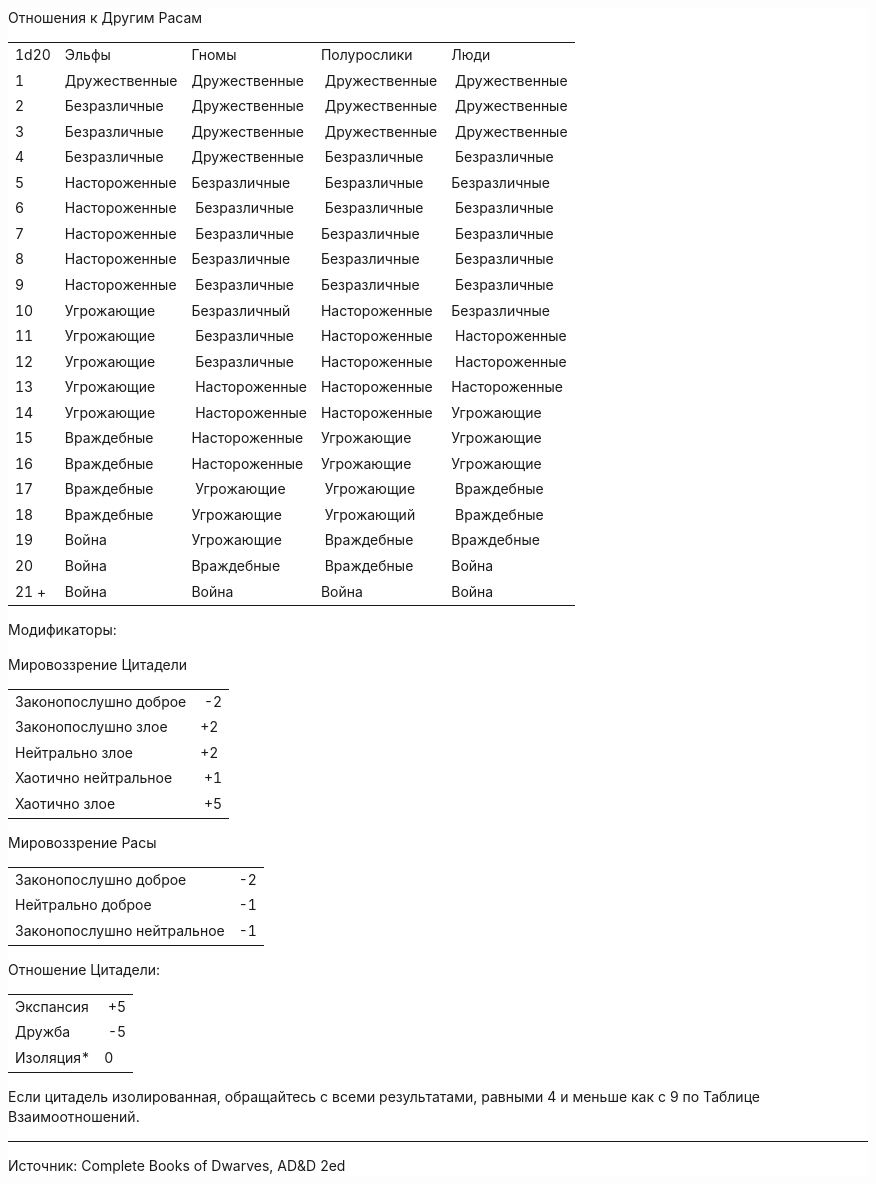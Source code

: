 Отношения к Другим Расам

<table><tbody><tr><td>1d20</td><td>Эльфы</td><td>Гномы</td><td>Полурослики</td><td>Люди</td></tr><tr><td>1</td><td>Дружественные</td><td>Дружественные</td><td>&nbsp;Дружественные</td><td>&nbsp;Дружественные</td></tr><tr><td>2</td><td>Безразличные</td><td>Дружественные</td><td>&nbsp;Дружественные</td><td>&nbsp;Дружественные</td></tr><tr><td>3</td><td>Безразличные</td><td>Дружественные</td><td>&nbsp;Дружественные</td><td>&nbsp;Дружественные</td></tr><tr><td>4</td><td>Безразличные</td><td>Дружественные</td><td>&nbsp;Безразличные</td><td>&nbsp;Безразличные</td></tr><tr><td>5</td><td>Настороженные</td><td>Безразличные</td><td>&nbsp;Безразличные</td><td>Безразличные</td></tr><tr><td>6</td><td>Настороженные</td><td>&nbsp;Безразличные</td><td>&nbsp;Безразличные</td><td>&nbsp;Безразличные</td></tr><tr><td>7</td><td>Настороженные</td><td>&nbsp;Безразличные</td><td>Безразличные</td><td>&nbsp;Безразличные</td></tr><tr><td>8</td><td>Настороженные</td><td>Безразличные</td><td>Безразличные</td><td>&nbsp;Безразличные</td></tr><tr><td>9</td><td>Настороженные</td><td>&nbsp;Безразличные</td><td>Безразличные</td><td>&nbsp;Безразличные</td></tr><tr><td>10</td><td>Угрожающие</td><td>Безразличный</td><td>Настороженные</td><td>Безразличные</td></tr><tr><td>11</td><td>Угрожающие</td><td>&nbsp;Безразличные</td><td>Настороженные</td><td>&nbsp;Настороженные</td></tr><tr><td>12</td><td>Угрожающие</td><td>&nbsp;Безразличные</td><td>Настороженные</td><td>&nbsp;Настороженные</td></tr><tr><td>13</td><td>Угрожающие</td><td>&nbsp;Настороженные</td><td>Настороженные</td><td>Настороженные</td></tr><tr><td>14</td><td>Угрожающие</td><td>&nbsp;Настороженные</td><td>Настороженные</td><td>Угрожающие</td></tr><tr><td>15</td><td>Враждебные</td><td>Настороженные</td><td>Угрожающие</td><td>Угрожающие</td></tr><tr><td>16</td><td>Враждебные</td><td>Настороженные</td><td>Угрожающие</td><td>Угрожающие</td></tr><tr><td>17</td><td>Враждебные</td><td>&nbsp;Угрожающие</td><td>&nbsp;Угрожающие</td><td>&nbsp;Враждебные</td></tr><tr><td>18</td><td>Враждебные</td><td>Угрожающие</td><td>&nbsp;Угрожающий</td><td>&nbsp;Враждебные</td></tr><tr><td>19</td><td>Война</td><td>Угрожающие</td><td>&nbsp;Враждебные</td><td>Враждебные</td></tr><tr><td>20</td><td>Война</td><td>Враждебные</td><td>&nbsp;Враждебные</td><td>Война</td></tr><tr><td>21 +</td><td>Война</td><td>Война</td><td>Война</td><td>Война</td></tr></tbody></table>

Модификаторы:

Мировоззрение Цитадели

<table><tbody><tr><td>Законопослушно доброе</td><td>&nbsp;-2</td></tr><tr><td>Законопослушно злое</td><td>+2</td></tr><tr><td>Нейтрально злое</td><td>+2</td></tr><tr><td>Хаотично нейтральное</td><td>&nbsp;+1</td></tr><tr><td>Хаотично злое</td><td>&nbsp;+5</td></tr></tbody></table>

Мировоззрение Расы

<table><tbody><tr><td>Законопослушно доброе</td><td>-2</td></tr><tr><td>Нейтрально доброе</td><td>-1</td></tr><tr><td>Законопослушно нейтральное</td><td>-1</td></tr></tbody></table>

Отношение Цитадели:

<table><tbody><tr><td>Экспансия</td><td>&nbsp;+5</td></tr><tr><td>Дружба</td><td>&nbsp;-5</td></tr><tr><td>Изоляция*</td><td>0</td></tr></tbody></table>

Если цитадель изолированная, обращайтесь с всеми результатами, равными 4 и меньше как с 9 по Таблице Взаимоотношений.

---

Источник: Complete Books of Dwarves, AD&D 2ed
